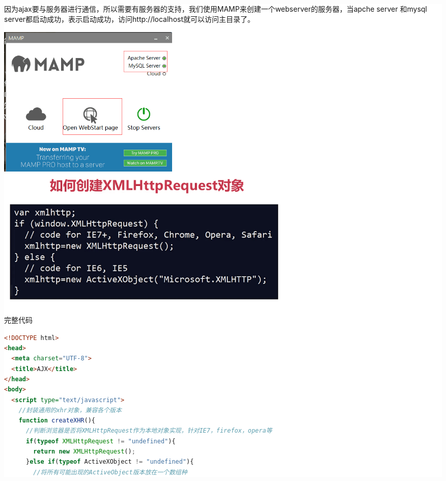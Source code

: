 因为ajax要与服务器进行通信，所以需要有服务器的支持，我们使用MAMP来创建一个webserver的服务器，当apche server 和mysql server都启动成功，表示启动成功，访问http://localhost就可以访问主目录了。

<img src="img/image-20201025145414889.png" alt="image-20201025145414889" style="zoom: 67%;" />

<img src="img/image-20201025150446554.png" alt="image-20201025150446554" style="zoom:67%;" />

完整代码

```html
<!DOCTYPE html>
<head>
  <meta charset="UTF-8">
  <title>AJX</title>
</head>
<body>
  <script type="text/javascript">
    //封装通用的xhr对象，兼容各个版本
    function createXHR(){
      //判断浏览器是否将XMLHttpRequest作为本地对象实现，针对IE7，firefox，opera等
      if(typeof XMLHttpRequest != "undefined"){
        return new XMLHttpRequest();
      }else if(typeof ActiveXObject != "undefined"){
        //将所有可能出现的ActiveObject版本放在一个数组种
```